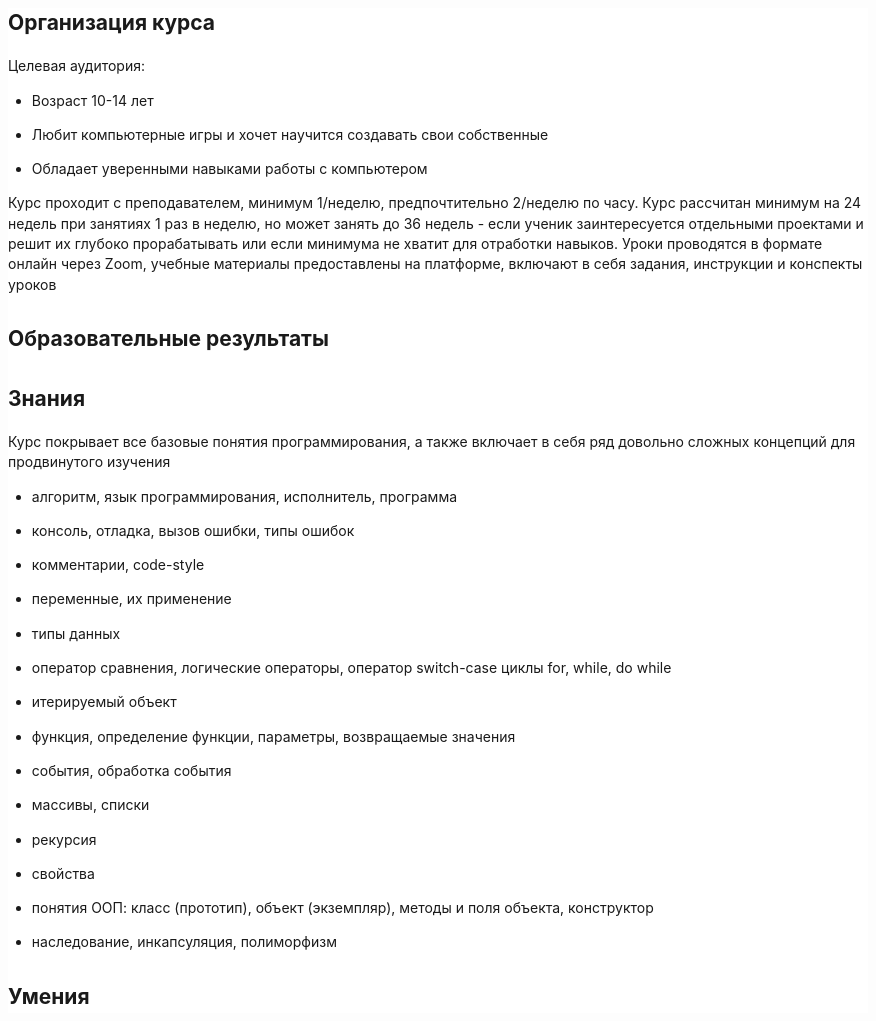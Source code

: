 ## Организация курса

Целевая аудитория:

+ Возраст 10-14 лет

+ Любит компьютерные игры и хочет научится создавать свои собственные

+ Обладает уверенными навыками работы с компьютером

Курс проходит с преподавателем, минимум 1/неделю, предпочтительно 2/неделю по часу.
Курс рассчитан минимум на 24 недель при занятиях 1 раз в неделю, но может занять до 36 недель - если ученик
заинтересуется отдельными проектами и решит их глубоко прорабатывать или если минимума не хватит для
отработки навыков.
Уроки проводятся в формате онлайн через Zoom, учебные материалы предоставлены на платформе, включают в
себя задания, инструкции и конспекты уроков

## Образовательные результаты

## Знания

Курс покрывает все базовые понятия программирования, а также включает в себя ряд довольно сложных
концепций для продвинутого изучения

+ алгоритм, язык программирования, исполнитель, программа

+ консоль, отладка, вызов ошибки, типы ошибок

+ комментарии, code-style

+ переменные, их применение

+ типы данных

+ оператор сравнения, логические операторы, оператор switch-case
  циклы for, while, do while

+ итерируемый объект

+ функция, определение функции, параметры, возвращаемые значения

+ события, обработка события

+ массивы, списки

+ рекурсия

+ свойства

+ понятия ООП: класс (прототип), объект (экземпляр), методы и поля объекта, конструктор

+ наследование, инкапсуляция, полиморфизм

## Умения
